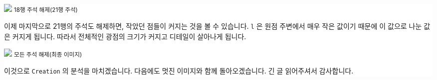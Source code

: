 ![](<../images/creation_5.png>)
<small>18행 주석 해제(21행 주석)</small>

이제 마지막으로 21행의 주석도 해제하면, 작았던 점들이 커지는 것을 볼 수 있습니다. `l` 은 원점 주변에서 매우 작은 값이기 때문에 이 값으로 나눈 값은 커지게 됩니다. 따라서 전체적인 광점의 크기가 커지고 디테일이 살아나게 됩니다.

![](<../images/creation_6.png>)
<small>모든 주석 해제(최종 이미지)</small>

이것으로 `Creation` 의 분석을 마치겠습니다. 다음에도 멋진 이미지와 함께 돌아오겠습니다. 긴 글 읽어주셔서 감사합니다.
